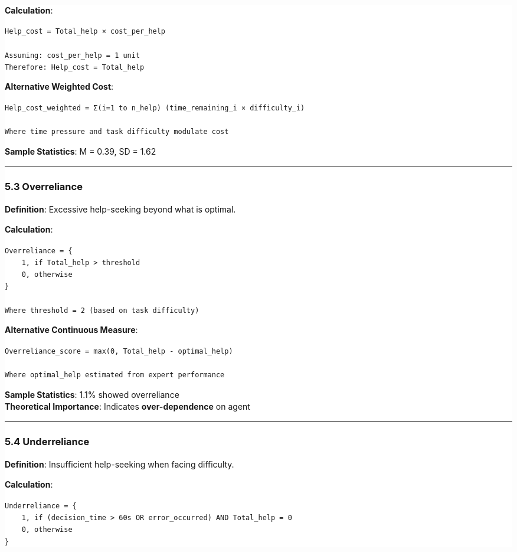 **Calculation**:
```
Help_cost = Total_help × cost_per_help

Assuming: cost_per_help = 1 unit
Therefore: Help_cost = Total_help
```

**Alternative Weighted Cost**:
```
Help_cost_weighted = Σ(i=1 to n_help) (time_remaining_i × difficulty_i)

Where time pressure and task difficulty modulate cost
```

**Sample Statistics**: M = 0.39, SD = 1.62

---

### 5.3 Overreliance

**Definition**: Excessive help-seeking beyond what is optimal.

**Calculation**:
```
Overreliance = {
    1, if Total_help > threshold
    0, otherwise
}

Where threshold = 2 (based on task difficulty)
```

**Alternative Continuous Measure**:
```
Overreliance_score = max(0, Total_help - optimal_help)

Where optimal_help estimated from expert performance
```

**Sample Statistics**: 1.1% showed overreliance  
**Theoretical Importance**: Indicates **over-dependence** on agent

---

### 5.4 Underreliance

**Definition**: Insufficient help-seeking when facing difficulty.

**Calculation**:
```
Underreliance = {
    1, if (decision_time > 60s OR error_occurred) AND Total_help = 0
    0, otherwise
}
```

